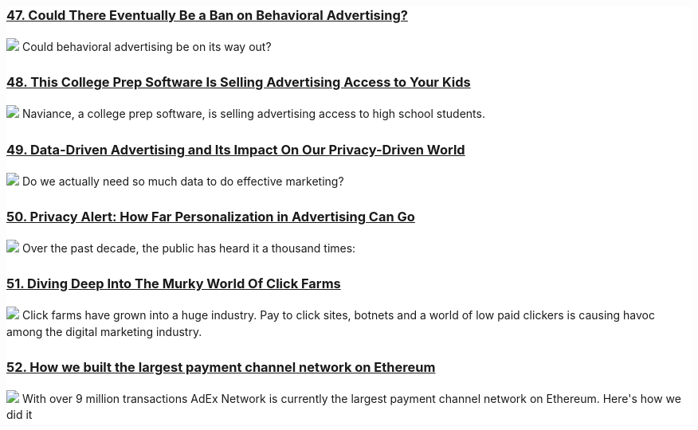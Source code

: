 ### [47. Could There Eventually Be a Ban on Behavioral Advertising?](https://hackernoon.com/could-there-eventually-be-a-ban-on-behavioral-advertising)
![](https://cdn.hackernoon.com/images/eQHzh6rz7ETBHLjs0KzCl1Dooqp2-e793n6k.jpeg)
Could behavioral advertising be on its way out?

### [48. This College Prep Software Is Selling Advertising Access to Your Kids](https://hackernoon.com/this-college-prep-software-is-selling-advertising-access-to-your-kids)
![](https://cdn.hackernoon.com/images/HgNYtFi17WbGLaRvGCmxhdy7K5L2-ol92hvm.jpeg)
Naviance, a college prep software, is selling advertising access to high school students. 

### [49. Data-Driven Advertising and Its Impact On Our Privacy-Driven World](https://hackernoon.com/whats-data-driven-advertising-and-its-impact-on-our-privacy-driven-world-d9r356d)
![](https://cdn.hackernoon.com/images/n6AC6pgmCgeLhGd8PdJIwrSr6gB3-ju835wt.jpeg)
Do we actually need so much data to do effective marketing?

### [50. Privacy Alert: How Far Personalization in Advertising Can Go](https://hackernoon.com/privacy-alert-how-far-personalization-in-advertising-can-go-yrs3wmq)
![](https://firebasestorage.googleapis.com/v0/b/hackernoon-app.appspot.com/o/images%2Ff5RslkA1lVVRMBb4xHFDGulIQb72-6853wfy.jpeg?alt=media&token=107aa37b-0f6b-40b5-bd0a-fd1fbdb1caf9)
Over the past decade, the public has heard it a thousand times:

### [51. Diving Deep Into The Murky World Of Click Farms](https://hackernoon.com/diving-deep-into-the-murky-world-of-click-farms-mbv345e)
![](https://cdn.hackernoon.com/images/RKMlJx8lfbWMC35XuP6ocaanBzi1-4ekq31uq.jpeg)
Click farms have grown into a huge industry. Pay to click sites, botnets and a world of low paid clickers is causing havoc among the digital marketing industry.

### [52. How we built the largest payment channel network on Ethereum](https://hackernoon.com/how-we-built-the-largest-payment-channel-network-on-ethereum-ky11r2h7c)
![](https://cdn.hackernoon.com/drafts/9z13b2hie.png)
With over 9 million transactions AdEx Network is currently the largest payment channel network on Ethereum. Here's how we did it

